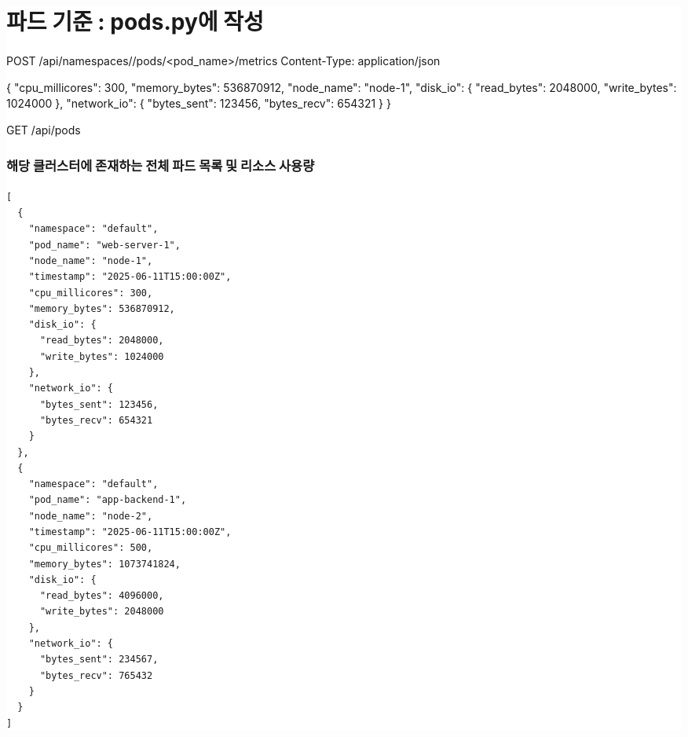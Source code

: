 # 파드 기준 : pods.py에 작성

POST /api/namespaces/<namespace>/pods/<pod_name>/metrics
Content-Type: application/json

{
  "cpu_millicores": 300,
  "memory_bytes": 536870912,
  "node_name": "node-1",
  "disk_io": {
    "read_bytes": 2048000,
    "write_bytes": 1024000
  },
  "network_io": {
    "bytes_sent": 123456,
    "bytes_recv": 654321
  }
}

GET /api/pods

### 해당 클러스터에 존재하는 전체 파드 목록 및 리소스 사용량

```
[
  {
    "namespace": "default",
    "pod_name": "web-server-1",
    "node_name": "node-1",
    "timestamp": "2025-06-11T15:00:00Z",
    "cpu_millicores": 300,
    "memory_bytes": 536870912,
    "disk_io": {
      "read_bytes": 2048000,
      "write_bytes": 1024000
    },
    "network_io": {
      "bytes_sent": 123456,
      "bytes_recv": 654321
    }
  },
  {
    "namespace": "default",
    "pod_name": "app-backend-1",
    "node_name": "node-2",
    "timestamp": "2025-06-11T15:00:00Z",
    "cpu_millicores": 500,
    "memory_bytes": 1073741824,
    "disk_io": {
      "read_bytes": 4096000,
      "write_bytes": 2048000
    },
    "network_io": {
      "bytes_sent": 234567,
      "bytes_recv": 765432
    }
  }
]
```
